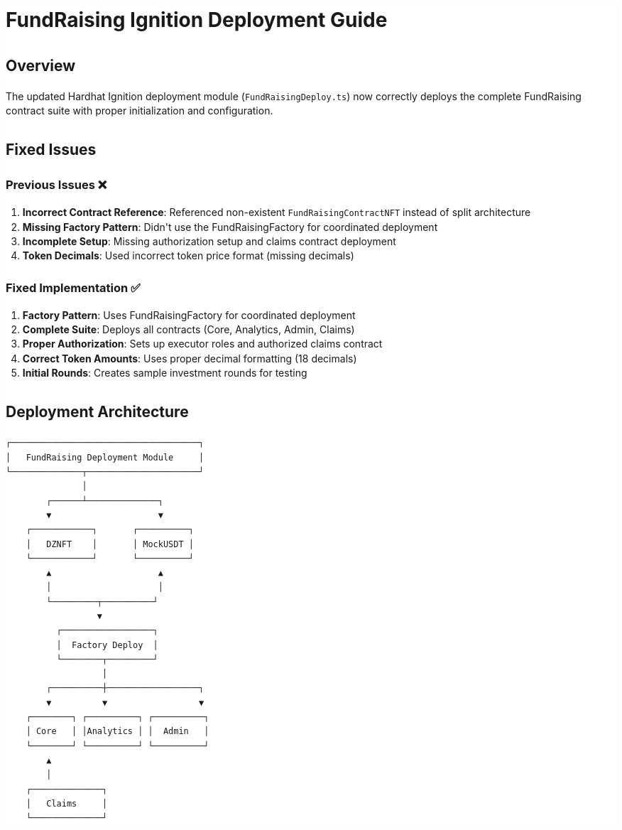 # FundRaising Ignition Deployment Guide

## Overview

The updated Hardhat Ignition deployment module (`FundRaisingDeploy.ts`) now correctly deploys the complete FundRaising contract suite with proper initialization and configuration.

## Fixed Issues

### Previous Issues ❌

1. **Incorrect Contract Reference**: Referenced non-existent `FundRaisingContractNFT` instead of split architecture
2. **Missing Factory Pattern**: Didn't use the FundRaisingFactory for coordinated deployment
3. **Incomplete Setup**: Missing authorization setup and claims contract deployment
4. **Token Decimals**: Used incorrect token price format (missing decimals)

### Fixed Implementation ✅

1. **Factory Pattern**: Uses FundRaisingFactory for coordinated deployment
2. **Complete Suite**: Deploys all contracts (Core, Analytics, Admin, Claims)
3. **Proper Authorization**: Sets up executor roles and authorized claims contract
4. **Correct Token Amounts**: Uses proper decimal formatting (18 decimals)
5. **Initial Rounds**: Creates sample investment rounds for testing

## Deployment Architecture

```
┌─────────────────────────────────────┐
│   FundRaising Deployment Module     │
└──────────────┬──────────────────────┘
               │
        ┌──────┴──────────────┐
        ▼                     ▼
    ┌────────────┐       ┌──────────┐
    │   DZNFT    │       │ MockUSDT │
    └────────────┘       └──────────┘
        ▲                     ▲
        │                     │
        └─────────┬──────────┘
                  ▼
          ┌──────────────────┐
          │  Factory Deploy  │
          └────────┬─────────┘
                   │
        ┌──────────┼──────────────────┐
        ▼          ▼                  ▼
    ┌────────┐ ┌──────────┐ ┌──────────┐
    │ Core   │ │Analytics │ │  Admin   │
    └────────┘ └──────────┘ └──────────┘
        ▲
        │
    ┌──────────────┐
    │   Claims     │
    └──────────────┘
```
